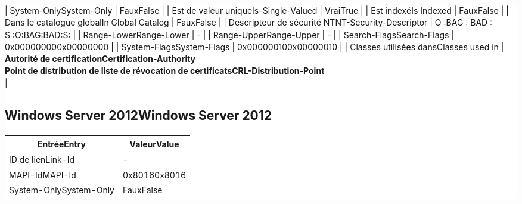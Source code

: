 | <span data-ttu-id="586ca-235">System-Only</span><span class="sxs-lookup"><span data-stu-id="586ca-235">System-Only</span></span>            | <span data-ttu-id="586ca-236">Faux</span><span class="sxs-lookup"><span data-stu-id="586ca-236">False</span></span>                                                                                                                                      |
| <span data-ttu-id="586ca-237">Est de valeur unique</span><span class="sxs-lookup"><span data-stu-id="586ca-237">Is-Single-Valued</span></span>       | <span data-ttu-id="586ca-238">Vrai</span><span class="sxs-lookup"><span data-stu-id="586ca-238">True</span></span>                                                                                                                                       |
| <span data-ttu-id="586ca-239">Est indexé</span><span class="sxs-lookup"><span data-stu-id="586ca-239">Is Indexed</span></span>             | <span data-ttu-id="586ca-240">Faux</span><span class="sxs-lookup"><span data-stu-id="586ca-240">False</span></span>                                                                                                                                      |
| <span data-ttu-id="586ca-241">Dans le catalogue global</span><span class="sxs-lookup"><span data-stu-id="586ca-241">In Global Catalog</span></span>      | <span data-ttu-id="586ca-242">Faux</span><span class="sxs-lookup"><span data-stu-id="586ca-242">False</span></span>                                                                                                                                      |
| <span data-ttu-id="586ca-243">Descripteur de sécurité NT</span><span class="sxs-lookup"><span data-stu-id="586ca-243">NT-Security-Descriptor</span></span> | <span data-ttu-id="586ca-244">O :BAG : BAD : S :</span><span class="sxs-lookup"><span data-stu-id="586ca-244">O:BAG:BAD:S:</span></span>                                                                                                                               |
| <span data-ttu-id="586ca-245">Range-Lower</span><span class="sxs-lookup"><span data-stu-id="586ca-245">Range-Lower</span></span>            | \-                                                                                                                                         |
| <span data-ttu-id="586ca-246">Range-Upper</span><span class="sxs-lookup"><span data-stu-id="586ca-246">Range-Upper</span></span>            | \-                                                                                                                                         |
| <span data-ttu-id="586ca-247">Search-Flags</span><span class="sxs-lookup"><span data-stu-id="586ca-247">Search-Flags</span></span>           | <span data-ttu-id="586ca-248">0x00000000</span><span class="sxs-lookup"><span data-stu-id="586ca-248">0x00000000</span></span>                                                                                                                                 |
| <span data-ttu-id="586ca-249">System-Flags</span><span class="sxs-lookup"><span data-stu-id="586ca-249">System-Flags</span></span>           | <span data-ttu-id="586ca-250">0x00000010</span><span class="sxs-lookup"><span data-stu-id="586ca-250">0x00000010</span></span>                                                                                                                                 |
| <span data-ttu-id="586ca-251">Classes utilisées dans</span><span class="sxs-lookup"><span data-stu-id="586ca-251">Classes used in</span></span>        | [<span data-ttu-id="586ca-252">**Autorité de certification**</span><span class="sxs-lookup"><span data-stu-id="586ca-252">**Certification-Authority**</span></span>](c-certificationauthority.md)<br/> [<span data-ttu-id="586ca-253">**Point de distribution de liste de révocation de certificats**</span><span class="sxs-lookup"><span data-stu-id="586ca-253">**CRL-Distribution-Point**</span></span>](c-crldistributionpoint.md)<br/> |



## <a name="windows-server-2012"></a><span data-ttu-id="586ca-254">Windows Server 2012</span><span class="sxs-lookup"><span data-stu-id="586ca-254">Windows Server 2012</span></span>



| <span data-ttu-id="586ca-255">Entrée</span><span class="sxs-lookup"><span data-stu-id="586ca-255">Entry</span></span> | <span data-ttu-id="586ca-256">Valeur</span><span class="sxs-lookup"><span data-stu-id="586ca-256">Value</span></span> |
|------------------------|--------------------------------------------------------------------------------------------------------------------------------------------|
| <span data-ttu-id="586ca-257">ID de lien</span><span class="sxs-lookup"><span data-stu-id="586ca-257">Link-Id</span></span>                | \-                                                                                                                                         |
| <span data-ttu-id="586ca-258">MAPI-Id</span><span class="sxs-lookup"><span data-stu-id="586ca-258">MAPI-Id</span></span>                | <span data-ttu-id="586ca-259">0x8016</span><span class="sxs-lookup"><span data-stu-id="586ca-259">0x8016</span></span>                                                                                                                                     |
| <span data-ttu-id="586ca-260">System-Only</span><span class="sxs-lookup"><span data-stu-id="586ca-260">System-Only</span></span>            | <span data-ttu-id="586ca-261">Faux</span><span class="sxs-lookup"><span data-stu-id="586ca-261">False</span></span>                                                                                                                                      |
